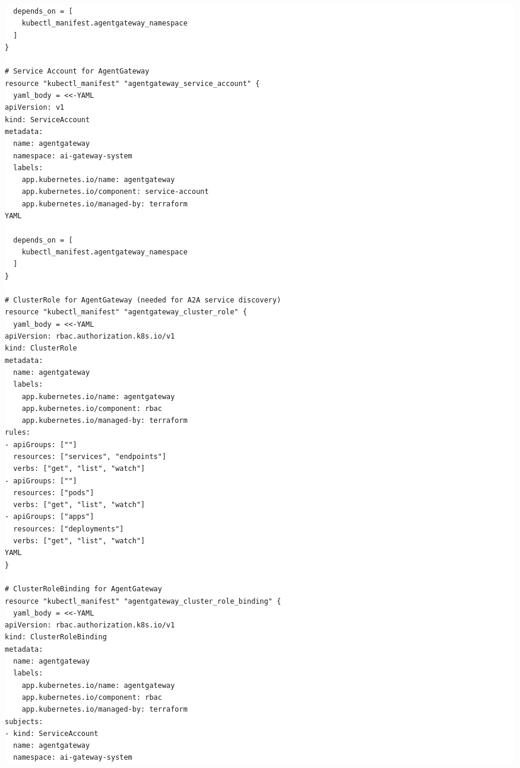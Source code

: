 ```hcl
  depends_on = [
    kubectl_manifest.agentgateway_namespace
  ]
}

# Service Account for AgentGateway
resource "kubectl_manifest" "agentgateway_service_account" {
  yaml_body = <<-YAML
apiVersion: v1
kind: ServiceAccount
metadata:
  name: agentgateway
  namespace: ai-gateway-system
  labels:
    app.kubernetes.io/name: agentgateway
    app.kubernetes.io/component: service-account
    app.kubernetes.io/managed-by: terraform
YAML

  depends_on = [
    kubectl_manifest.agentgateway_namespace
  ]
}

# ClusterRole for AgentGateway (needed for A2A service discovery)
resource "kubectl_manifest" "agentgateway_cluster_role" {
  yaml_body = <<-YAML
apiVersion: rbac.authorization.k8s.io/v1
kind: ClusterRole
metadata:
  name: agentgateway
  labels:
    app.kubernetes.io/name: agentgateway
    app.kubernetes.io/component: rbac
    app.kubernetes.io/managed-by: terraform
rules:
- apiGroups: [""]
  resources: ["services", "endpoints"]
  verbs: ["get", "list", "watch"]
- apiGroups: [""]
  resources: ["pods"]
  verbs: ["get", "list", "watch"]
- apiGroups: ["apps"]
  resources: ["deployments"]
  verbs: ["get", "list", "watch"]
YAML
}

# ClusterRoleBinding for AgentGateway
resource "kubectl_manifest" "agentgateway_cluster_role_binding" {
  yaml_body = <<-YAML
apiVersion: rbac.authorization.k8s.io/v1
kind: ClusterRoleBinding
metadata:
  name: agentgateway
  labels:
    app.kubernetes.io/name: agentgateway
    app.kubernetes.io/component: rbac
    app.kubernetes.io/managed-by: terraform
subjects:
- kind: ServiceAccount
  name: agentgateway
  namespace: ai-gateway-system
```